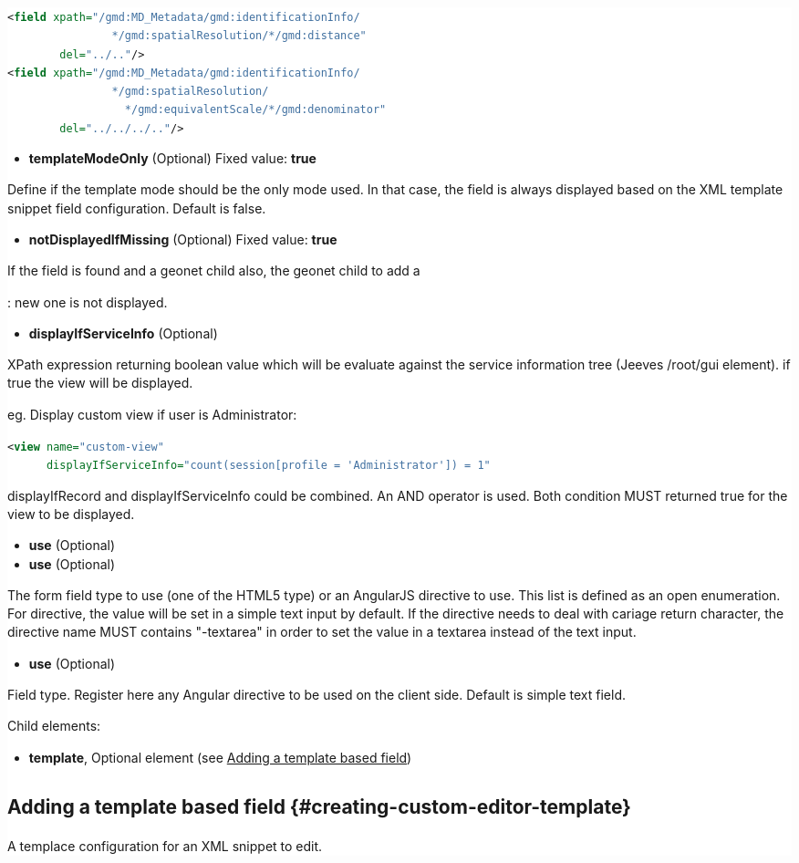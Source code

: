 ``` xml
<field xpath="/gmd:MD_Metadata/gmd:identificationInfo/
                */gmd:spatialResolution/*/gmd:distance"
        del="../.."/>
<field xpath="/gmd:MD_Metadata/gmd:identificationInfo/
                */gmd:spatialResolution/
                  */gmd:equivalentScale/*/gmd:denominator"
        del="../../../.."/>
```

-   **templateModeOnly** (Optional) Fixed value: **true**

Define if the template mode should be the only mode used. In that case, the field is always displayed based on the XML template snippet field configuration. Default is false.

-   **notDisplayedIfMissing** (Optional) Fixed value: **true**

If the field is found and a geonet child also, the geonet child to add a

:   new one is not displayed.

-   **displayIfServiceInfo** (Optional)

XPath expression returning boolean value which will be evaluate against the service information tree (Jeeves /root/gui element). if true the view will be displayed.

eg. Display custom view if user is Administrator:

``` xml
<view name="custom-view"
      displayIfServiceInfo="count(session[profile = 'Administrator']) = 1"
```

displayIfRecord and displayIfServiceInfo could be combined. An AND operator is used. Both condition MUST returned true for the view to be displayed.

-   **use** (Optional)
-   **use** (Optional)

The form field type to use (one of the HTML5 type) or an AngularJS directive to use. This list is defined as an open enumeration. For directive, the value will be set in a simple text input by default. If the directive needs to deal with cariage return character, the directive name MUST contains "-textarea" in order to set the value in a textarea instead of the text input.

-   **use** (Optional)

Field type. Register here any Angular directive to be used on the client side. Default is simple text field.

Child elements:

-   **template**, Optional element (see [Adding a template based field](creating-custom-editor.md#creating-custom-editor-template))

## Adding a template based field {#creating-custom-editor-template}

A templace configuration for an XML snippet to edit.
